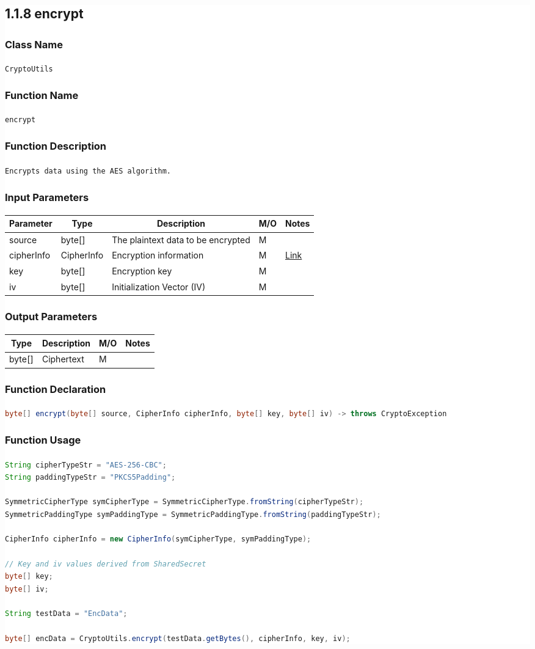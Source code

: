 ## 1.1.8 encrypt

### Class Name
`CryptoUtils`

### Function Name
`encrypt`

### Function Description
`Encrypts data using the AES algorithm.`

### Input Parameters

| Parameter   | Type        | Description                  | **M/O** | **Notes**          |
|-------------|-------------|------------------------------|---------|--------------------|
| source      | byte[]      | The plaintext data to be encrypted | M       |                    |
| cipherInfo  | CipherInfo  | Encryption information       | M       | [Link](#32-cipherinfo) |
| key         | byte[]      | Encryption key               | M       |                    |
| iv          | byte[]      | Initialization Vector (IV)   | M       |                    |



### Output Parameters

| Type   | Description | **M/O** | **Notes** |
|--------|-------------|---------|-----------|
| byte[] | Ciphertext  | M       |           |


### Function Declaration

```java
byte[] encrypt(byte[] source, CipherInfo cipherInfo, byte[] key, byte[] iv) -> throws CryptoException
```

### Function Usage
```java
String cipherTypeStr = "AES-256-CBC";
String paddingTypeStr = "PKCS5Padding";

SymmetricCipherType symCipherType = SymmetricCipherType.fromString(cipherTypeStr);
SymmetricPaddingType symPaddingType = SymmetricPaddingType.fromString(paddingTypeStr);

CipherInfo cipherInfo = new CipherInfo(symCipherType, symPaddingType);

// Key and iv values derived from SharedSecret
byte[] key;
byte[] iv;

String testData = "EncData";

byte[] encData = CryptoUtils.encrypt(testData.getBytes(), cipherInfo, key, iv);
```
